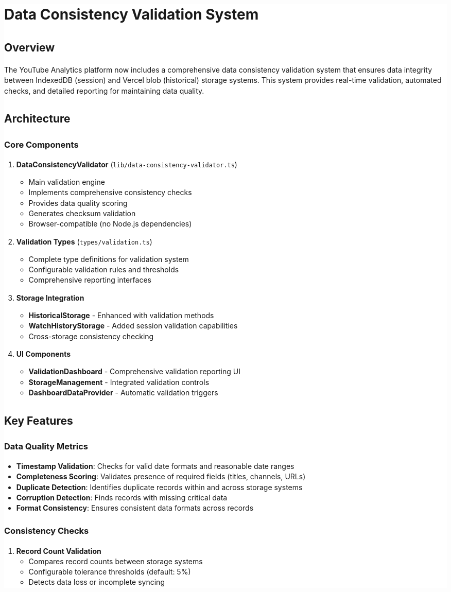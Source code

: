 # Data Consistency Validation System

## Overview

The YouTube Analytics platform now includes a comprehensive data consistency validation system that ensures data integrity between IndexedDB (session) and Vercel blob (historical) storage systems. This system provides real-time validation, automated checks, and detailed reporting for maintaining data quality.

## Architecture

### Core Components

1. **DataConsistencyValidator** (`lib/data-consistency-validator.ts`)
   - Main validation engine
   - Implements comprehensive consistency checks
   - Provides data quality scoring
   - Generates checksum validation
   - Browser-compatible (no Node.js dependencies)

2. **Validation Types** (`types/validation.ts`)
   - Complete type definitions for validation system
   - Configurable validation rules and thresholds
   - Comprehensive reporting interfaces

3. **Storage Integration**
   - **HistoricalStorage** - Enhanced with validation methods
   - **WatchHistoryStorage** - Added session validation capabilities
   - Cross-storage consistency checking

4. **UI Components**
   - **ValidationDashboard** - Comprehensive validation reporting UI
   - **StorageManagement** - Integrated validation controls
   - **DashboardDataProvider** - Automatic validation triggers

## Key Features

### Data Quality Metrics

- **Timestamp Validation**: Checks for valid date formats and reasonable date ranges
- **Completeness Scoring**: Validates presence of required fields (titles, channels, URLs)
- **Duplicate Detection**: Identifies duplicate records within and across storage systems
- **Corruption Detection**: Finds records with missing critical data
- **Format Consistency**: Ensures consistent data formats across records

### Consistency Checks

1. **Record Count Validation**
   - Compares record counts between storage systems
   - Configurable tolerance thresholds (default: 5%)
   - Detects data loss or incomplete syncing
